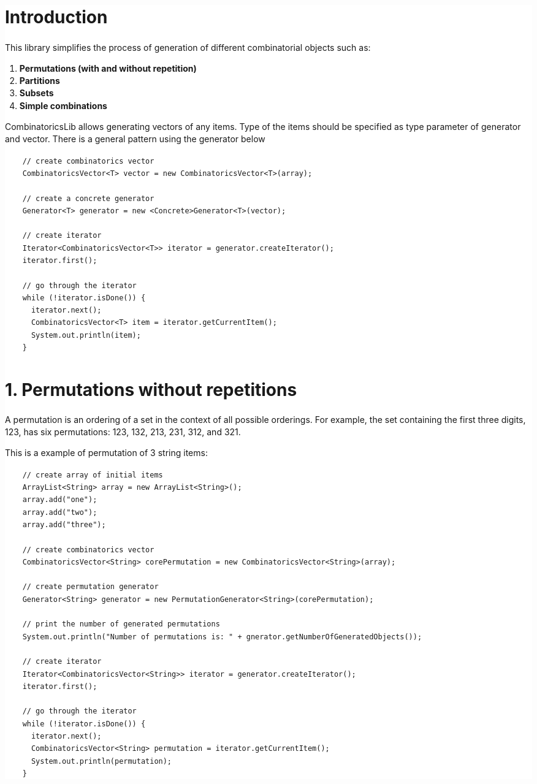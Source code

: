 # Introduction #

This library simplifies the process of generation of different combinatorial objects such as:
  1. **Permutations (with and without repetition)**
  1. **Partitions**
  1. **Subsets**
  1. **Simple combinations**

CombinatoricsLib allows generating vectors of any items. Type of the items should be specified as type parameter of generator and vector. There is a general pattern using the generator below
```
    // create combinatorics vector
    CombinatoricsVector<T> vector = new CombinatoricsVector<T>(array);

    // create a concrete generator
    Generator<T> generator = new <Concrete>Generator<T>(vector);
    
    // create iterator
    Iterator<CombinatoricsVector<T>> iterator = generator.createIterator();
    iterator.first();

    // go through the iterator
    while (!iterator.isDone()) {
      iterator.next();
      CombinatoricsVector<T> item = iterator.getCurrentItem();
      System.out.println(item);
    }
```


# 1. Permutations without repetitions #

A permutation is an ordering of a set in the context of all possible orderings. For example, the set containing the first three digits, 123, has six permutations: 123, 132, 213, 231, 312, and 321.

This is a example of permutation of 3 string items:
```
    // create array of initial items
    ArrayList<String> array = new ArrayList<String>();
    array.add("one");
    array.add("two");
    array.add("three");

    // create combinatorics vector
    CombinatoricsVector<String> corePermutation = new CombinatoricsVector<String>(array);
    
    // create permutation generator
    Generator<String> generator = new PermutationGenerator<String>(corePermutation);

    // print the number of generated permutations
    System.out.println("Number of permutations is: " + gnerator.getNumberOfGeneratedObjects());

    // create iterator
    Iterator<CombinatoricsVector<String>> iterator = generator.createIterator();
    iterator.first();

    // go through the iterator
    while (!iterator.isDone()) {
      iterator.next();
      CombinatoricsVector<String> permutation = iterator.getCurrentItem();
      System.out.println(permutation);
    }
```
